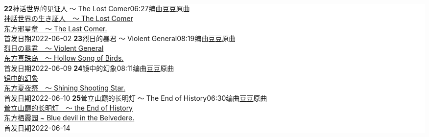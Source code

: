 <tr><td id="22" class="infoYD"><b>22</b></td><td id="神话世界的见证人_～_The_Lost_Comer" colspan="2" class="title">神话世界的见证人 ～ The Lost Comer<span class="thcsearchlinks"><a rel="nofollow" class="external text" href="https://cd.thwiki.cc?arrange=豆豆&amp;ogmusic=神話世界の生き証人　～ The Lost Comer&amp;fromwiki=TOUHOU_FANGAMES_CHIPTUNE_REMIX"><span title="搜索相似同人曲"></span></a></span></td><td class="time">06:27</td></tr><tr><td class="left"></td><td class="label">编曲</td><td class="text" colspan="2"><a href="./豆豆.md" title="豆豆">豆豆</a><span class="thcsearchlinks"><a rel="nofollow" class="external text" href="https://cd.thwiki.cc?arrange=，豆豆&amp;fromwiki=TOUHOU_FANGAMES_CHIPTUNE_REMIX"><span></span></a></span></td></tr><tr><td class="left"></td><td class="label">原曲</td><td class="text" colspan="2"><span class="thcsearchlinks"><a rel="nofollow" class="external text" href="https://cd.thwiki.cc?ogmusic=神話世界の生き証人　～ The Lost Comer&amp;fromwiki=TOUHOU_FANGAMES_CHIPTUNE_REMIX"><span></span></a></span><div class="ogmusic"><a href="/%E7%A5%9E%E8%A9%B1%E4%B8%96%E7%95%8C%E3%81%AE%E7%94%9F%E3%81%8D%E8%A8%BC%E4%BA%BA_%EF%BD%9E_The_Lost_Comer" class="mw-redirect" title="神話世界の生き証人 ～ The Lost Comer">神話世界の生き証人　～ The Lost Comer</a></div><div class="source"><a href="./東方邪星章_～_The_Last_Comer..md" title="東方邪星章 ～ The Last Comer." unred="">东方邪星章　～ The Last Comer.</a></div></td></tr><tr><td class="left"></td><td class="label">首发日期</td><td class="text" colspan="2">2022-06-02</td></tr>
<tr><td id="23" class="infoYD"><b>23</b></td><td id="烈日的暴君_～_Violent_General" colspan="2" class="title">烈日的暴君 ～ Violent General<span class="thcsearchlinks"><a rel="nofollow" class="external text" href="https://cd.thwiki.cc?arrange=豆豆&amp;ogmusic=烈日の暴君　～ Violent General&amp;fromwiki=TOUHOU_FANGAMES_CHIPTUNE_REMIX"><span title="搜索相似同人曲"></span></a></span></td><td class="time">08:19</td></tr><tr><td class="left"></td><td class="label">编曲</td><td class="text" colspan="2"><a href="./豆豆.md" title="豆豆">豆豆</a><span class="thcsearchlinks"><a rel="nofollow" class="external text" href="https://cd.thwiki.cc?arrange=，豆豆&amp;fromwiki=TOUHOU_FANGAMES_CHIPTUNE_REMIX"><span></span></a></span></td></tr><tr><td class="left"></td><td class="label">原曲</td><td class="text" colspan="2"><span class="thcsearchlinks"><a rel="nofollow" class="external text" href="https://cd.thwiki.cc?ogmusic=烈日の暴君　～ Violent General&amp;fromwiki=TOUHOU_FANGAMES_CHIPTUNE_REMIX"><span></span></a></span><div class="ogmusic"><a href="/%E7%83%88%E6%97%A5%E3%81%AE%E6%9A%B4%E5%90%9B_%EF%BD%9E_Violent_General" class="mw-redirect" title="烈日の暴君 ～ Violent General">烈日の暴君　～ Violent General</a></div><div class="source"><a href="./東方真珠島_～_Hollow_Song_of_Birds..md" title="東方真珠島 ～ Hollow Song of Birds." unred="">东方真珠岛　～ Hollow Song of Birds.</a></div></td></tr><tr><td class="left"></td><td class="label">首发日期</td><td class="text" colspan="2">2022-06-09</td></tr>
<tr><td id="24" class="infoYD"><b>24</b></td><td id="镜中的幻象" colspan="2" class="title">镜中的幻象<span class="thcsearchlinks"><a rel="nofollow" class="external text" href="https://cd.thwiki.cc?arrange=豆豆&amp;ogmusic=镜中的幻象&amp;fromwiki=TOUHOU_FANGAMES_CHIPTUNE_REMIX"><span title="搜索相似同人曲"></span></a></span></td><td class="time">08:11</td></tr><tr><td class="left"></td><td class="label">编曲</td><td class="text" colspan="2"><a href="./豆豆.md" title="豆豆">豆豆</a><span class="thcsearchlinks"><a rel="nofollow" class="external text" href="https://cd.thwiki.cc?arrange=，豆豆&amp;fromwiki=TOUHOU_FANGAMES_CHIPTUNE_REMIX"><span></span></a></span></td></tr><tr><td class="left"></td><td class="label">原曲</td><td class="text" colspan="2"><span class="thcsearchlinks"><a rel="nofollow" class="external text" href="https://cd.thwiki.cc?ogmusic=镜中的幻象&amp;fromwiki=TOUHOU_FANGAMES_CHIPTUNE_REMIX"><span></span></a></span><div class="ogmusic"><a href="./镜中的幻象.md" title="镜中的幻象">镜中的幻象</a></div><div class="source"><a href="./东方夏夜祭_～_Shining_Shooting_Star..md" title="东方夏夜祭 ～ Shining Shooting Star.">东方夏夜祭　～ Shining Shooting Star.</a></div></td></tr><tr><td class="left"></td><td class="label">首发日期</td><td class="text" colspan="2">2022-06-10</td></tr>
<tr><td id="25" class="infoYD"><b>25</b></td><td id="耸立山巅的长明灯_～_The_End_of_History" colspan="2" class="title">耸立山巅的长明灯 ～ The End of History<span class="thcsearchlinks"><a rel="nofollow" class="external text" href="https://cd.thwiki.cc?arrange=豆豆&amp;ogmusic=耸立山巅的长明灯　～ the End of History&amp;fromwiki=TOUHOU_FANGAMES_CHIPTUNE_REMIX"><span title="搜索相似同人曲"></span></a></span></td><td class="time">06:30</td></tr><tr><td class="left"></td><td class="label">编曲</td><td class="text" colspan="2"><a href="./豆豆.md" title="豆豆">豆豆</a><span class="thcsearchlinks"><a rel="nofollow" class="external text" href="https://cd.thwiki.cc?arrange=，豆豆&amp;fromwiki=TOUHOU_FANGAMES_CHIPTUNE_REMIX"><span></span></a></span></td></tr><tr><td class="left"></td><td class="label">原曲</td><td class="text" colspan="2"><span class="thcsearchlinks"><a rel="nofollow" class="external text" href="https://cd.thwiki.cc?ogmusic=耸立山巅的长明灯　～ the End of History&amp;fromwiki=TOUHOU_FANGAMES_CHIPTUNE_REMIX"><span></span></a></span><div class="ogmusic"><a href="/index.php?title=%E8%80%B8%E7%AB%8B%E5%B1%B1%E5%B7%85%E7%9A%84%E9%95%BF%E6%98%8E%E7%81%AF_%EF%BD%9E_the_End_of_History&amp;action=edit&amp;redlink=1" class="new" title="耸立山巅的长明灯 ～ the End of History（页面不存在）">耸立山巅的长明灯　～ the End of History</a></div><div class="source"><a href="./东方栖霞园_~_Blue_devil_in_the_Belvedere..md" title="东方栖霞园 ~ Blue devil in the Belvedere.">东方栖霞园 ~ Blue devil in the Belvedere.</a></div></td></tr><tr><td class="left"></td><td class="label">首发日期</td><td class="text" colspan="2">2022-06-14</td></tr>
